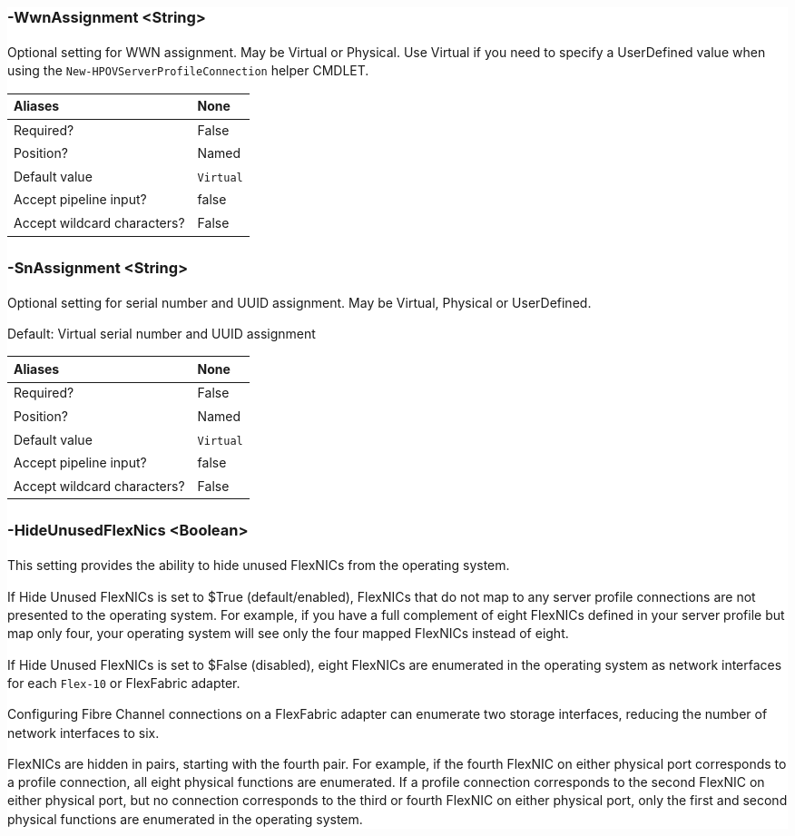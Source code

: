 ### -WwnAssignment &lt;String&gt;

Optional setting for WWN assignment.  May be Virtual or Physical.  Use Virtual if you need to specify a UserDefined value when using the `New-HPOVServerProfileConnection` helper CMDLET.

| Aliases | None |
| :--- | :--- |
| Required? | False |
| Position? | Named |
| Default value | `Virtual` |
| Accept pipeline input? | false |
| Accept wildcard characters? | False |

### -SnAssignment &lt;String&gt;

Optional setting for serial number and UUID assignment.  May be Virtual, Physical or UserDefined.

Default: Virtual serial number and UUID assignment

| Aliases | None |
| :--- | :--- |
| Required? | False |
| Position? | Named |
| Default value | `Virtual` |
| Accept pipeline input? | false |
| Accept wildcard characters? | False |

### -HideUnusedFlexNics &lt;Boolean&gt;

This setting provides the ability to hide unused FlexNICs from the operating system.

If Hide Unused FlexNICs is set to $True (default/enabled), FlexNICs that do not map to any server profile connections are not presented to the operating system. For example, if you have a full complement of eight FlexNICs defined in your server profile but map only four, your operating system will see only the four mapped FlexNICs instead of eight.

If Hide Unused FlexNICs is set to $False (disabled), eight FlexNICs are enumerated in the operating system as network interfaces for each `Flex-10` or FlexFabric adapter.

Configuring Fibre Channel connections on a FlexFabric adapter can enumerate two storage interfaces, reducing the number of network interfaces to six.

FlexNICs are hidden in pairs, starting with the fourth pair. For example, if the fourth FlexNIC on either physical port corresponds to a profile connection, all eight physical functions are enumerated. If a profile connection corresponds to the second FlexNIC on either physical port, but no connection corresponds to the third or fourth FlexNIC on either physical port, only the first and second physical functions are enumerated in the operating system.
